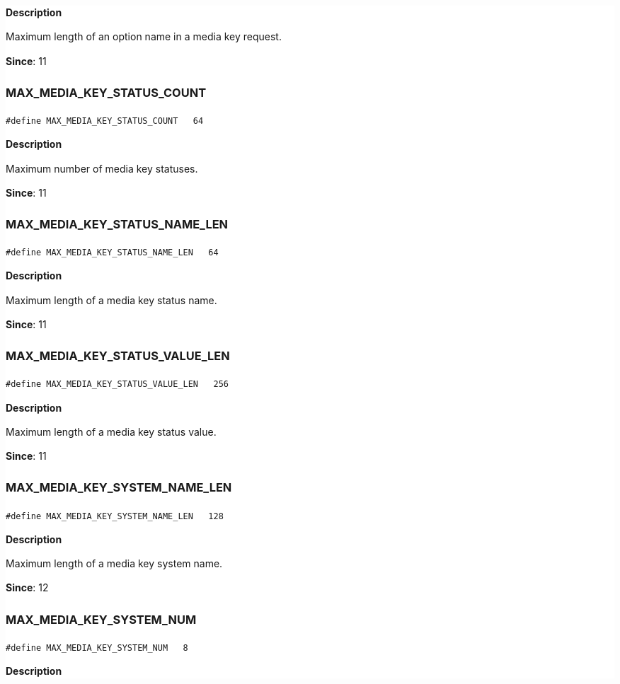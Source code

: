 **Description**

Maximum length of an option name in a media key request.

**Since**: 11


### MAX_MEDIA_KEY_STATUS_COUNT

```
#define MAX_MEDIA_KEY_STATUS_COUNT   64
```

**Description**

Maximum number of media key statuses.

**Since**: 11


### MAX_MEDIA_KEY_STATUS_NAME_LEN

```
#define MAX_MEDIA_KEY_STATUS_NAME_LEN   64
```

**Description**

Maximum length of a media key status name.

**Since**: 11


### MAX_MEDIA_KEY_STATUS_VALUE_LEN

```
#define MAX_MEDIA_KEY_STATUS_VALUE_LEN   256
```

**Description**

Maximum length of a media key status value.

**Since**: 11


### MAX_MEDIA_KEY_SYSTEM_NAME_LEN

```
#define MAX_MEDIA_KEY_SYSTEM_NAME_LEN   128
```
**Description**

Maximum length of a media key system name.

**Since**: 12


### MAX_MEDIA_KEY_SYSTEM_NUM

```
#define MAX_MEDIA_KEY_SYSTEM_NUM   8
```
**Description**
